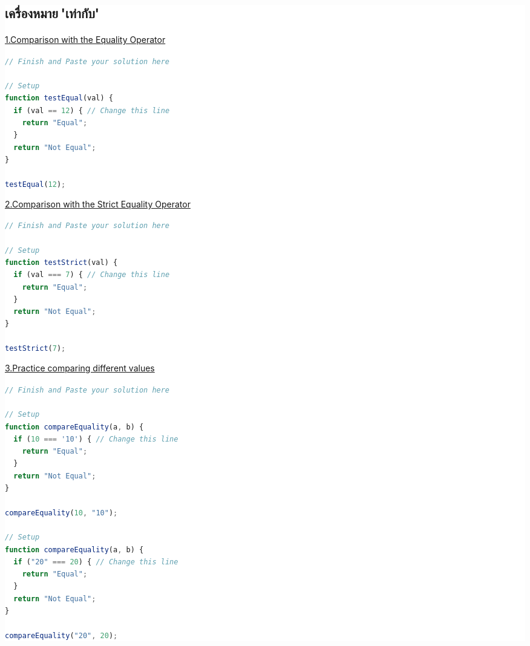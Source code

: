 ## เครื่องหมาย 'เท่ากับ'
[1.Comparison with the Equality Operator](https://www.freecodecamp.org/learn/javascript-algorithms-and-data-structures/basic-javascript/comparison-with-the-equality-operator)
```js
// Finish and Paste your solution here

// Setup
function testEqual(val) {
  if (val == 12) { // Change this line
    return "Equal";
  }
  return "Not Equal";
}

testEqual(12);


```

[2.Comparison with the Strict Equality Operator](https://www.freecodecamp.org/learn/javascript-algorithms-and-data-structures/basic-javascript/comparison-with-the-strict-equality-operator)
```js
// Finish and Paste your solution here

// Setup
function testStrict(val) {
  if (val === 7) { // Change this line
    return "Equal";
  }
  return "Not Equal";
}

testStrict(7);


```

[3.Practice comparing different values](https://www.freecodecamp.org/learn/javascript-algorithms-and-data-structures/basic-javascript/practice-comparing-different-values)
```js
// Finish and Paste your solution here

// Setup
function compareEquality(a, b) {
  if (10 === '10') { // Change this line
    return "Equal";
  }
  return "Not Equal";
}

compareEquality(10, "10");

// Setup
function compareEquality(a, b) {
  if ("20" === 20) { // Change this line
    return "Equal";
  }
  return "Not Equal";
}

compareEquality("20", 20);


```
